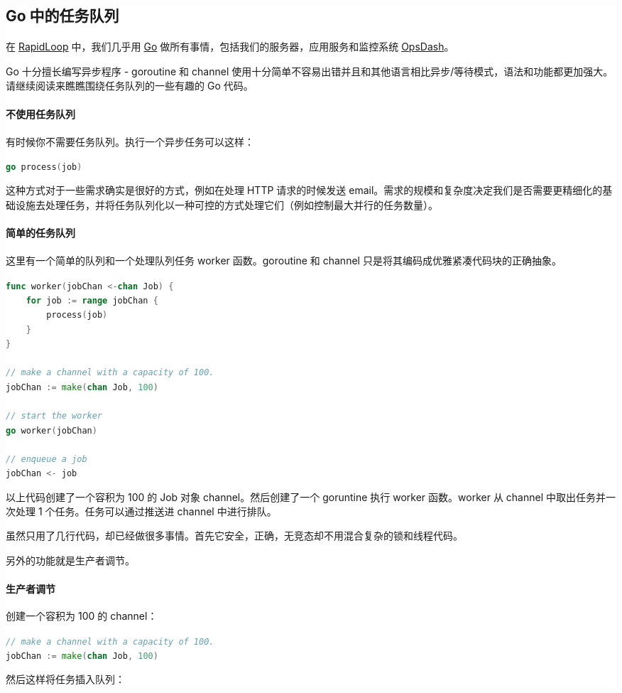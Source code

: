 ## Go 中的任务队列

在 [RapidLoop](https://www.rapidloop.com/) 中，我们几乎用 [Go](https://golang.org) 做所有事情，包括我们的服务器，应用服务和监控系统 [OpsDash](https://www.opsdash.com/)。

Go 十分擅长编写异步程序 - goroutine 和 channel 使用十分简单不容易出错并且和其他语言相比异步/等待模式，语法和功能都更加强大。请继续阅读来瞧瞧围绕任务队列的一些有趣的 Go 代码。

#### 不使用任务队列

有时候你不需要任务队列。执行一个异步任务可以这样：

```go
go process(job)
```

这种方式对于一些需求确实是很好的方式，例如在处理 HTTP 请求的时候发送 email。需求的规模和复杂度决定我们是否需要更精细化的基础设施去处理任务，并将任务队列化以一种可控的方式处理它们（例如控制最大并行的任务数量）。

#### 简单的任务队列

这里有一个简单的队列和一个处理队列任务 worker 函数。goroutine 和 channel 只是将其编码成优雅紧凑代码块的正确抽象。

```go
func worker(jobChan <-chan Job) {
    for job := range jobChan {
        process(job)
    }
}

// make a channel with a capacity of 100.
jobChan := make(chan Job, 100)

// start the worker
go worker(jobChan)

// enqueue a job
jobChan <- job
```

以上代码创建了一个容积为 100 的 Job 对象 channel。然后创建了一个 goruntine 执行 worker 函数。worker 从 channel 中取出任务并一次处理 1 个任务。任务可以通过推送进 channel 中进行排队。

虽然只用了几行代码，却已经做很多事情。首先它安全，正确，无竞态却不用混合复杂的锁和线程代码。

另外的功能就是生产者调节。

#### 生产者调节

创建一个容积为 100 的 channel：

```go
// make a channel with a capacity of 100.
jobChan := make(chan Job, 100)
```

然后这样将任务插入队列：
